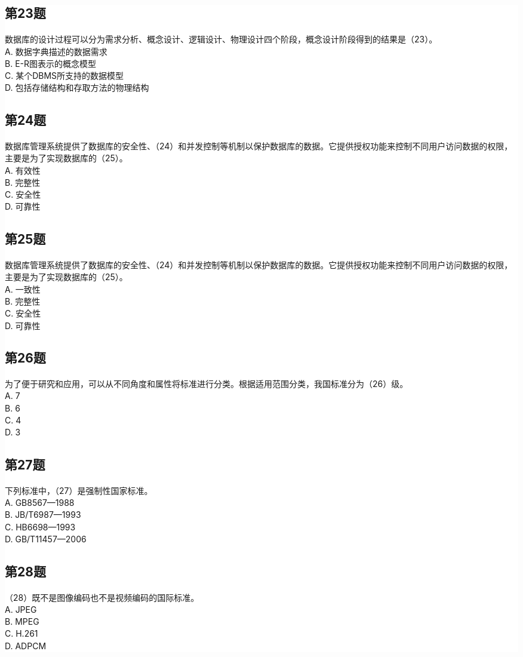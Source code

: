 
## 第23题 ##

数据库的设计过程可以分为需求分析、概念设计、逻辑设计、物理设计四个阶段，概念设计阶段得到的结果是（23）。  
A. 数据字典描述的数据需求  
B. E-R图表示的概念模型  
C. 某个DBMS所支持的数据模型  
D. 包括存储结构和存取方法的物理结构  


## 第24题 ##

数据库管理系统提供了数据库的安全性、（24）和并发控制等机制以保护数据库的数据。它提供授权功能来控制不同用户访问数据的权限，主要是为了实现数据库的（25）。  
A. 有效性  
B. 完整性  
C. 安全性  
D. 可靠性  


## 第25题 ##

数据库管理系统提供了数据库的安全性、（24）和并发控制等机制以保护数据库的数据。它提供授权功能来控制不同用户访问数据的权限，主要是为了实现数据库的（25）。  
A. 一致性  
B. 完整性  
C. 安全性  
D. 可靠性  


## 第26题 ##

为了便于研究和应用，可以从不同角度和属性将标准进行分类。根据适用范围分类，我国标准分为（26）级。  
A. 7  
B. 6  
C. 4  
D. 3  


## 第27题 ##

下列标准中，（27）是强制性国家标准。  
A. GB8567—1988  
B. JB/T6987—1993  
C. HB6698—1993  
D. GB/T11457—2006  


## 第28题 ##

（28）既不是图像编码也不是视频编码的国际标准。  
A. JPEG  
B. MPEG  
C. H.261  
D. ADPCM  
